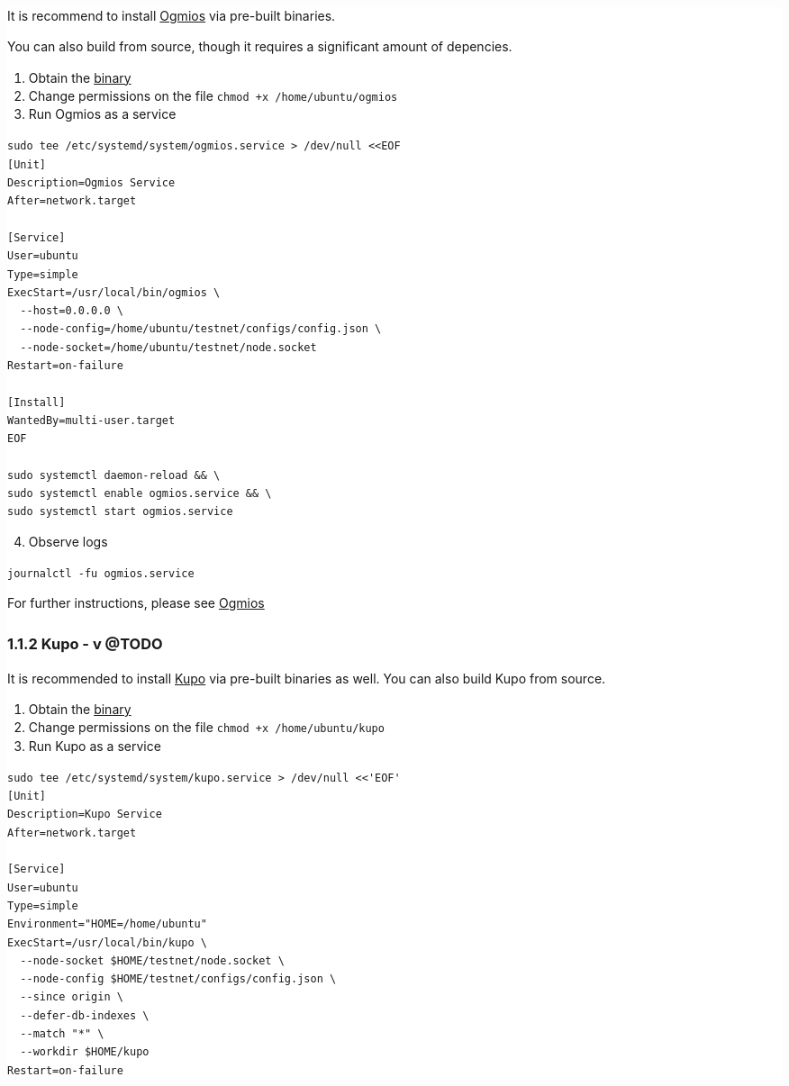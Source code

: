 It is recommend to install [Ogmios](https://github.com/CardanoSolutions/ogmios) via pre-built binaries.

You can also build from source, though it requires a significant amount of depencies.

1. Obtain the [binary](https://github.com/CardanoSolutions/ogmios/releases)
2. Change permissions on the file `chmod +x /home/ubuntu/ogmios`
3. Run Ogmios as a service

```
sudo tee /etc/systemd/system/ogmios.service > /dev/null <<EOF
[Unit]
Description=Ogmios Service
After=network.target

[Service]
User=ubuntu
Type=simple
ExecStart=/usr/local/bin/ogmios \
  --host=0.0.0.0 \
  --node-config=/home/ubuntu/testnet/configs/config.json \
  --node-socket=/home/ubuntu/testnet/node.socket
Restart=on-failure

[Install]
WantedBy=multi-user.target
EOF

sudo systemctl daemon-reload && \
sudo systemctl enable ogmios.service && \
sudo systemctl start ogmios.service
```

4. Observe logs

```
journalctl -fu ogmios.service
```

For further instructions, please see [Ogmios](https://ogmios.dev/getting-started/building/)

### 1.1.2 Kupo - v @TODO

It is recommended to install [Kupo](https://github.com/CardanoSolutions/kupo) via pre-built binaries as well. You can also build Kupo from source.

1. Obtain the [binary](https://github.com/CardanoSolutions/kupo/releases)
2. Change permissions on the file `chmod +x /home/ubuntu/kupo`
3. Run Kupo as a service
```
sudo tee /etc/systemd/system/kupo.service > /dev/null <<'EOF'
[Unit]
Description=Kupo Service
After=network.target

[Service]
User=ubuntu
Type=simple
Environment="HOME=/home/ubuntu"
ExecStart=/usr/local/bin/kupo \
  --node-socket $HOME/testnet/node.socket \
  --node-config $HOME/testnet/configs/config.json \
  --since origin \
  --defer-db-indexes \
  --match "*" \
  --workdir $HOME/kupo
Restart=on-failure

```